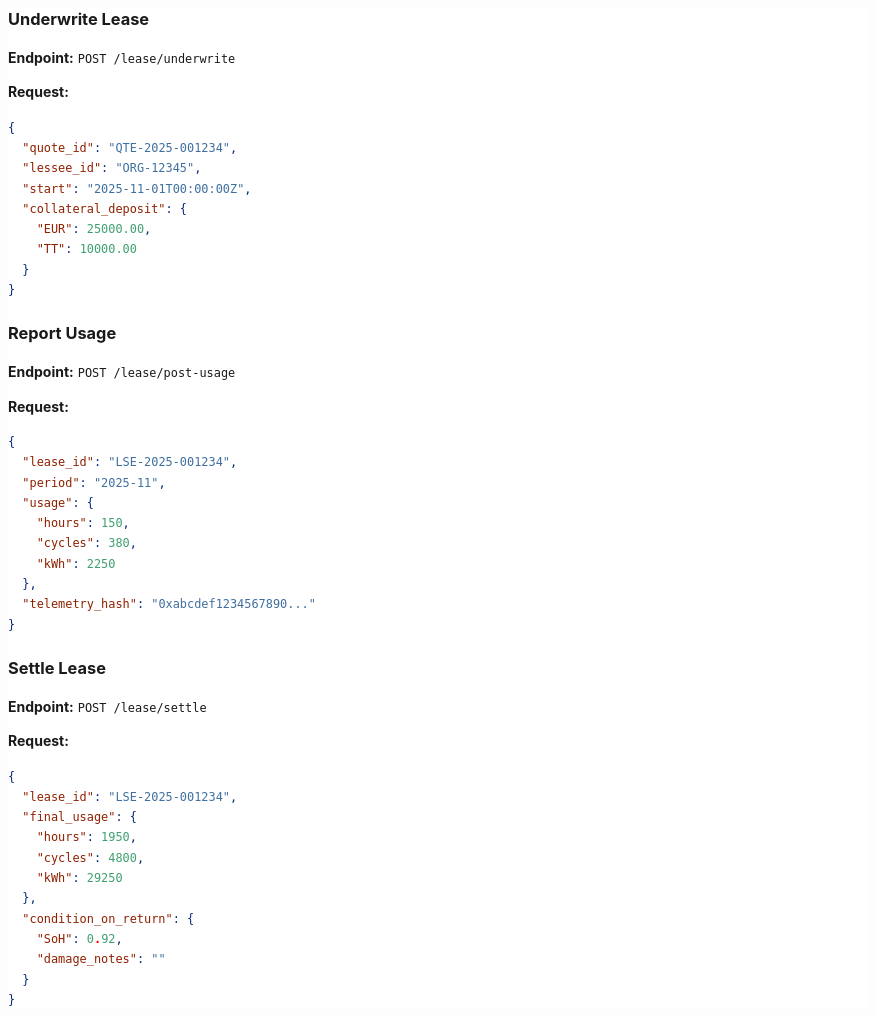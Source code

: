 ### Underwrite Lease

**Endpoint:** `POST /lease/underwrite`

**Request:**
```json
{
  "quote_id": "QTE-2025-001234",
  "lessee_id": "ORG-12345",
  "start": "2025-11-01T00:00:00Z",
  "collateral_deposit": {
    "EUR": 25000.00,
    "TT": 10000.00
  }
}
```

### Report Usage

**Endpoint:** `POST /lease/post-usage`

**Request:**
```json
{
  "lease_id": "LSE-2025-001234",
  "period": "2025-11",
  "usage": {
    "hours": 150,
    "cycles": 380,
    "kWh": 2250
  },
  "telemetry_hash": "0xabcdef1234567890..."
}
```

### Settle Lease

**Endpoint:** `POST /lease/settle`

**Request:**
```json
{
  "lease_id": "LSE-2025-001234",
  "final_usage": {
    "hours": 1950,
    "cycles": 4800,
    "kWh": 29250
  },
  "condition_on_return": {
    "SoH": 0.92,
    "damage_notes": ""
  }
}
```
